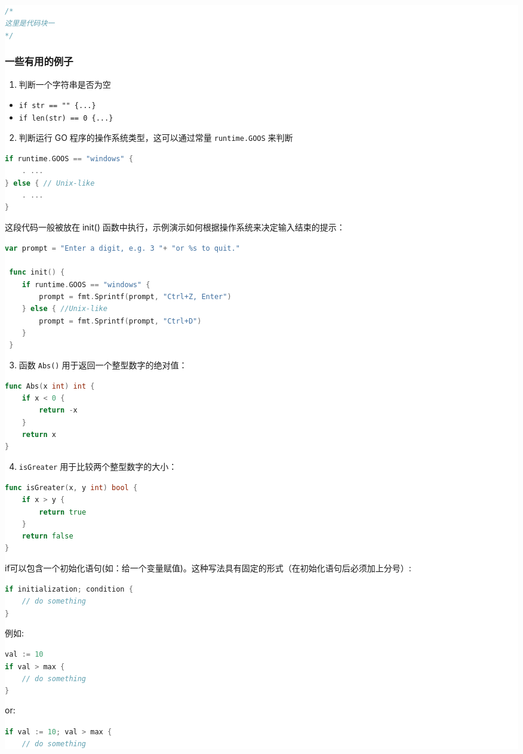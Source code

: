 ```GO
/*
这里是代码块一
*/
```

### 一些有用的例子
1. 判断一个字符串是否为空
 - `if str == "" {...}`
 - `if len(str) == 0 {...}`
2. 判断运行 GO 程序的操作系统类型，这可以通过常量 `runtime.GOOS` 来判断 
```GO
if runtime.GOOS == "windows" {
    . ... 
} else { // Unix-like
    . ...
}
```
这段代码一般被放在 init() 函数中执行，示例演示如何根据操作系统来决定输入结束的提示：
```GO
var prompt = "Enter a digit, e.g. 3 "+ "or %s to quit."
 
 func init() {
 	if runtime.GOOS == "windows" {
 		prompt = fmt.Sprintf(prompt, "Ctrl+Z, Enter")		
 	} else { //Unix-like
 		prompt = fmt.Sprintf(prompt, "Ctrl+D")
 	}
 }
```

3. 函数 `Abs()` 用于返回一个整型数字的绝对值：
```GO
func Abs(x int) int {
 	if x < 0 {
 		return -x
 	}
 	return x	
}
```

4. `isGreater` 用于比较两个整型数字的大小：
```GO
func isGreater(x, y int) bool {
 	if x > y {
 		return true	
 	}
 	return false
}
```
if可以包含一个初始化语句(如：给一个变量赋值)。这种写法具有固定的形式（在初始化语句后必须加上分号）:
```GO
if initialization; condition {
    // do something
}
```
例如:
```GO
val := 10
if val > max {
    // do something
}
```
or:
```GO
if val := 10; val > max {
    // do something
```